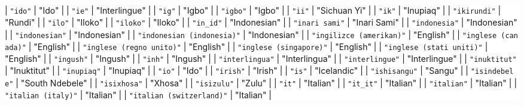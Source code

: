 | `"ido"`                                                | "Ido"                         |
| `"ie"`                                                 | "Interlingue"                 |
| `"ig"`                                                 | "Igbo"                        |
| `"igbo"`                                               | "Igbo"                        |
| `"ii"`                                                 | "Sichuan Yi"                  |
| `"ik"`                                                 | "Inupiaq"                     |
| `"ikirundi"`                                           | "Rundi"                       |
| `"ilo"`                                                | "Iloko"                       |
| `"iloko"`                                              | "Iloko"                       |
| `"in_id"`                                              | "Indonesian"                  |
| `"inari sami"`                                         | "Inari Sami"                  |
| `"indonesia"`                                          | "Indonesian"                  |
| `"indonesian"`                                         | "Indonesian"                  |
| `"indonesian (indonesia)"`                             | "Indonesian"                  |
| `"ingilizce (amerikan)"`                               | "English"                     |
| `"inglese (canada)"`                                   | "English"                     |
| `"inglese (regno unito)"`                              | "English"                     |
| `"inglese (singapore)"`                                | "English"                     |
| `"inglese (stati uniti)"`                              | "English"                     |
| `"ingush"`                                             | "Ingush"                      |
| `"inh"`                                                | "Ingush"                      |
| `"interlingua"`                                        | "Interlingua"                 |
| `"interlingue"`                                        | "Interlingue"                 |
| `"inuktitut"`                                          | "Inuktitut"                   |
| `"inupiaq"`                                            | "Inupiaq"                     |
| `"io"`                                                 | "Ido"                         |
| `"irish"`                                              | "Irish"                       |
| `"is"`                                                 | "Icelandic"                   |
| `"ishisangu"`                                          | "Sangu"                       |
| `"isindebele"`                                         | "South Ndebele"               |
| `"isixhosa"`                                           | "Xhosa"                       |
| `"isizulu"`                                            | "Zulu"                        |
| `"it"`                                                 | "Italian"                     |
| `"it_it"`                                              | "Italian"                     |
| `"italian"`                                            | "Italian"                     |
| `"italian (italy)"`                                    | "Italian"                     |
| `"italian (switzerland)"`                              | "Italian"                     |